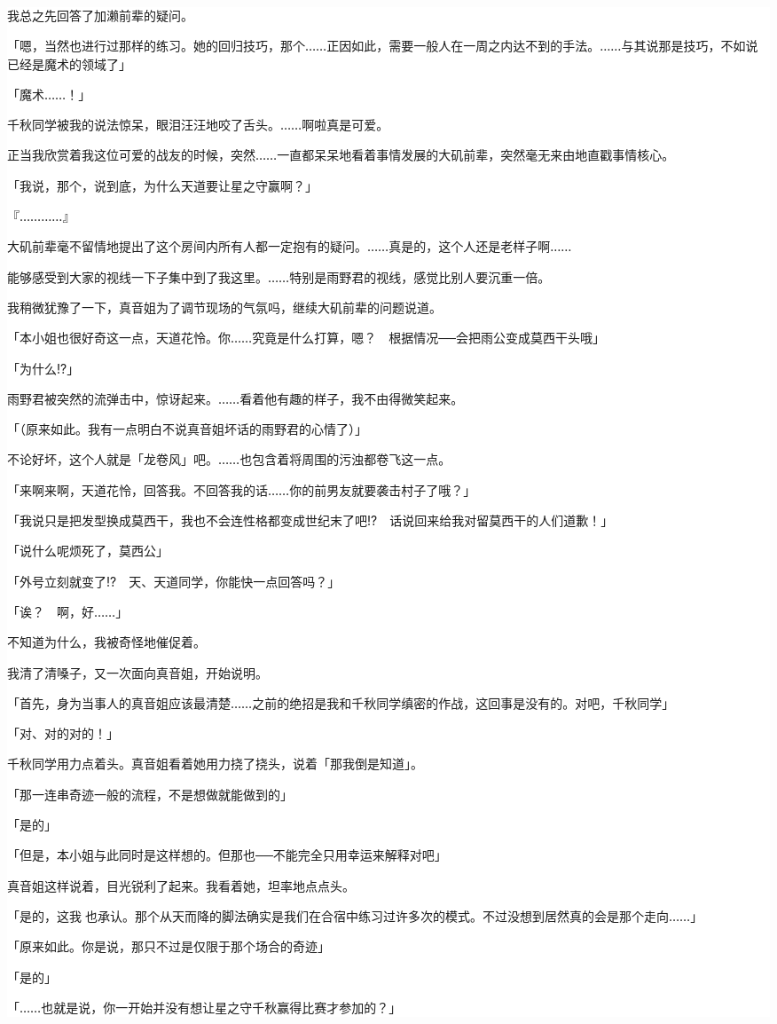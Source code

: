 我总之先回答了加濑前辈的疑问。

「嗯，当然也进行过那样的练习。她的回归技巧，那个……正因如此，需要一般人在一周之内达不到的手法。……与其说那是技巧，不如说已经是魔术的领域了」

「魔术……！」

千秋同学被我的说法惊呆，眼泪汪汪地咬了舌头。……啊啦真是可爱。

正当我欣赏着我这位可爱的战友的时候，突然……一直都呆呆地看着事情发展的大矶前辈，突然毫无来由地直戳事情核心。

「我说，那个，说到底，为什么天道要让星之守赢啊？」

『…………』

大矶前辈毫不留情地提出了这个房间内所有人都一定抱有的疑问。……真是的，这个人还是老样子啊……

能够感受到大家的视线一下子集中到了我这里。……特别是雨野君的视线，感觉比别人要沉重一倍。

我稍微犹豫了一下，真音姐为了调节现场的气氛吗，继续大矶前辈的问题说道。

「本小姐也很好奇这一点，天道花怜。你……究竟是什么打算，嗯？　根据情况──会把雨公变成莫西干头哦」

「为什么!?」

雨野君被突然的流弹击中，惊讶起来。……看着他有趣的样子，我不由得微笑起来。

「（原来如此。我有一点明白不说真音姐坏话的雨野君的心情了）」

不论好坏，这个人就是「龙卷风」吧。……也包含着将周围的污浊都卷飞这一点。

「来啊来啊，天道花怜，回答我。不回答我的话……你的前男友就要袭击村子了哦？」

「我说只是把发型换成莫西干，我也不会连性格都变成世纪末了吧!?　话说回来给我对留莫西干的人们道歉！」

「说什么呢烦死了，莫西公」

「外号立刻就变了!?　天、天道同学，你能快一点回答吗？」

「诶？　啊，好……」

不知道为什么，我被奇怪地催促着。

我清了清嗓子，又一次面向真音姐，开始说明。

「首先，身为当事人的真音姐应该最清楚……之前的绝招是我和千秋同学缜密的作战，这回事是没有的。对吧，千秋同学」

「对、对的对的！」

千秋同学用力点着头。真音姐看着她用力挠了挠头，说着「那我倒是知道」。

「那一连串奇迹一般的流程，不是想做就能做到的」

「是的」

「但是，本小姐与此同时是这样想的。但那也──不能完全只用幸运来解释对吧」

真音姐这样说着，目光锐利了起来。我看着她，坦率地点点头。

「是的，这我 也承认。那个从天而降的脚法确实是我们在合宿中练习过许多次的模式。不过没想到居然真的会是那个走向……」

「原来如此。你是说，那只不过是仅限于那个场合的奇迹」

「是的」

「……也就是说，你一开始并没有想让星之守千秋赢得比赛才参加的？」
